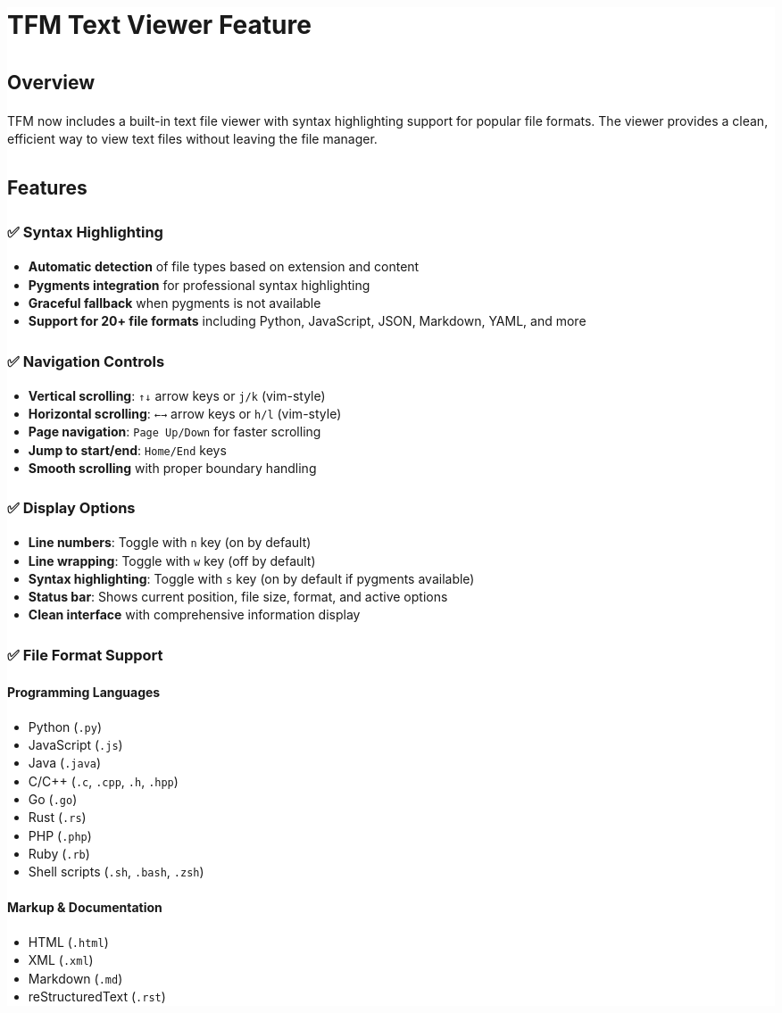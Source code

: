 # TFM Text Viewer Feature

## Overview

TFM now includes a built-in text file viewer with syntax highlighting support for popular file formats. The viewer provides a clean, efficient way to view text files without leaving the file manager.

## Features

### ✅ Syntax Highlighting
- **Automatic detection** of file types based on extension and content
- **Pygments integration** for professional syntax highlighting
- **Graceful fallback** when pygments is not available
- **Support for 20+ file formats** including Python, JavaScript, JSON, Markdown, YAML, and more

### ✅ Navigation Controls
- **Vertical scrolling**: `↑↓` arrow keys or `j/k` (vim-style)
- **Horizontal scrolling**: `←→` arrow keys or `h/l` (vim-style)
- **Page navigation**: `Page Up/Down` for faster scrolling
- **Jump to start/end**: `Home/End` keys
- **Smooth scrolling** with proper boundary handling

### ✅ Display Options
- **Line numbers**: Toggle with `n` key (on by default)
- **Line wrapping**: Toggle with `w` key (off by default)
- **Syntax highlighting**: Toggle with `s` key (on by default if pygments available)
- **Status bar**: Shows current position, file size, format, and active options
- **Clean interface** with comprehensive information display

### ✅ File Format Support

#### Programming Languages
- Python (`.py`)
- JavaScript (`.js`)
- Java (`.java`)
- C/C++ (`.c`, `.cpp`, `.h`, `.hpp`)
- Go (`.go`)
- Rust (`.rs`)
- PHP (`.php`)
- Ruby (`.rb`)
- Shell scripts (`.sh`, `.bash`, `.zsh`)

#### Markup & Documentation
- HTML (`.html`)
- XML (`.xml`)
- Markdown (`.md`)
- reStructuredText (`.rst`)
